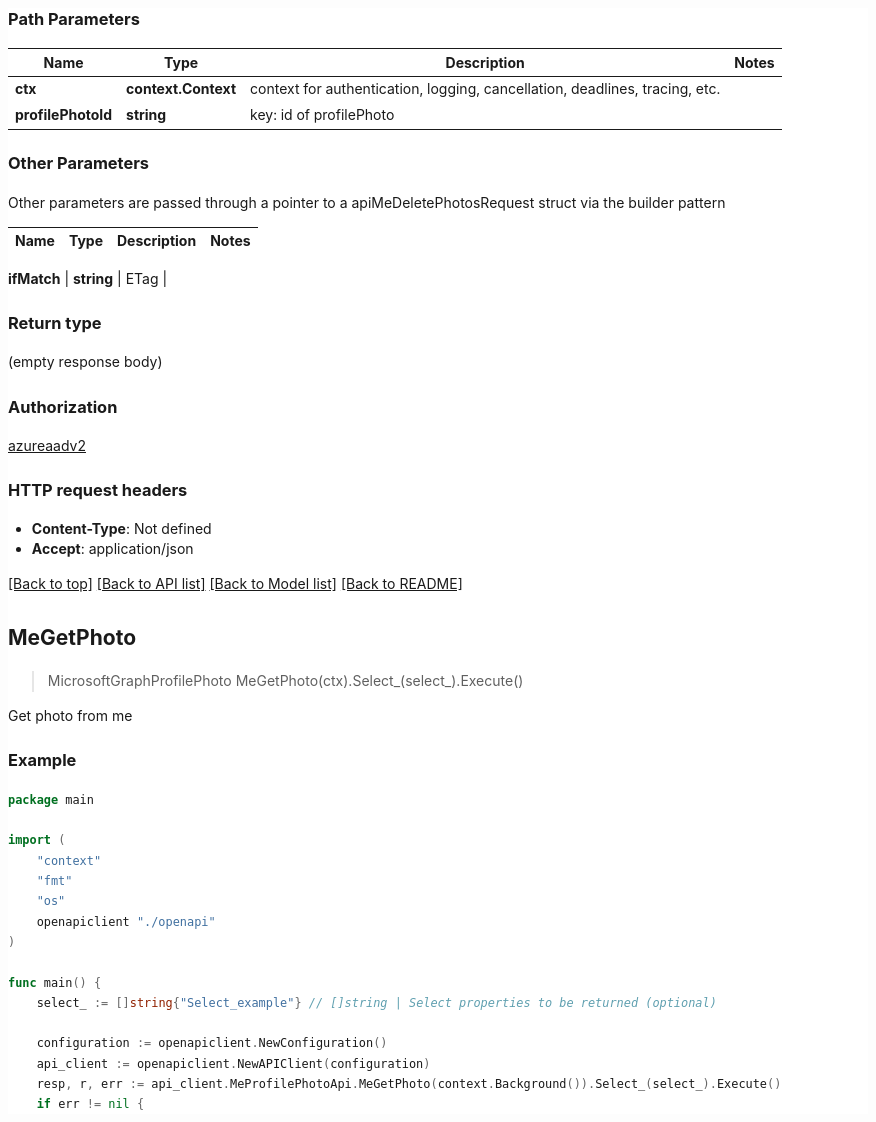 ```go
```

### Path Parameters


Name | Type | Description  | Notes
------------- | ------------- | ------------- | -------------
**ctx** | **context.Context** | context for authentication, logging, cancellation, deadlines, tracing, etc.
**profilePhotoId** | **string** | key: id of profilePhoto | 

### Other Parameters

Other parameters are passed through a pointer to a apiMeDeletePhotosRequest struct via the builder pattern


Name | Type | Description  | Notes
------------- | ------------- | ------------- | -------------

 **ifMatch** | **string** | ETag | 

### Return type

 (empty response body)

### Authorization

[azureaadv2](../README.md#azureaadv2)

### HTTP request headers

- **Content-Type**: Not defined
- **Accept**: application/json

[[Back to top]](#) [[Back to API list]](../README.md#documentation-for-api-endpoints)
[[Back to Model list]](../README.md#documentation-for-models)
[[Back to README]](../README.md)


## MeGetPhoto

> MicrosoftGraphProfilePhoto MeGetPhoto(ctx).Select_(select_).Execute()

Get photo from me



### Example

```go
package main

import (
    "context"
    "fmt"
    "os"
    openapiclient "./openapi"
)

func main() {
    select_ := []string{"Select_example"} // []string | Select properties to be returned (optional)

    configuration := openapiclient.NewConfiguration()
    api_client := openapiclient.NewAPIClient(configuration)
    resp, r, err := api_client.MeProfilePhotoApi.MeGetPhoto(context.Background()).Select_(select_).Execute()
    if err != nil {
```